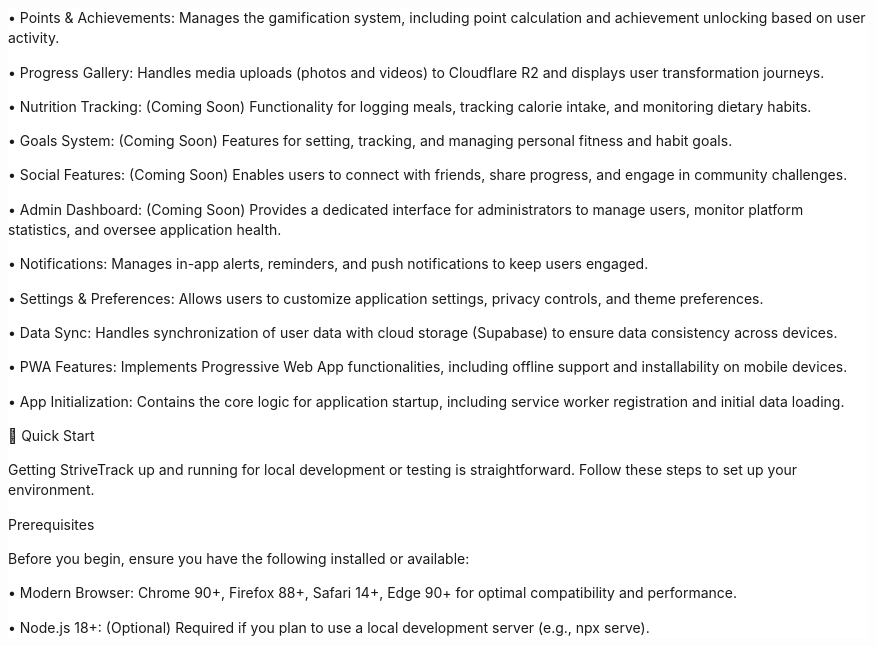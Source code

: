 •
Points & Achievements: Manages the gamification system, including point calculation and achievement unlocking based on user activity.

•
Progress Gallery: Handles media uploads (photos and videos) to Cloudflare R2 and displays user transformation journeys.

•
Nutrition Tracking: (Coming Soon) Functionality for logging meals, tracking calorie intake, and monitoring dietary habits.

•
Goals System: (Coming Soon) Features for setting, tracking, and managing personal fitness and habit goals.

•
Social Features: (Coming Soon) Enables users to connect with friends, share progress, and engage in community challenges.

•
Admin Dashboard: (Coming Soon) Provides a dedicated interface for administrators to manage users, monitor platform statistics, and oversee application health.

•
Notifications: Manages in-app alerts, reminders, and push notifications to keep users engaged.

•
Settings & Preferences: Allows users to customize application settings, privacy controls, and theme preferences.

•
Data Sync: Handles synchronization of user data with cloud storage (Supabase) to ensure data consistency across devices.

•
PWA Features: Implements Progressive Web App functionalities, including offline support and installability on mobile devices.

•
App Initialization: Contains the core logic for application startup, including service worker registration and initial data loading.

🚀 Quick Start

Getting StriveTrack up and running for local development or testing is straightforward. Follow these steps to set up your environment.

Prerequisites

Before you begin, ensure you have the following installed or available:

•
Modern Browser: Chrome 90+, Firefox 88+, Safari 14+, Edge 90+ for optimal compatibility and performance.

•
Node.js 18+: (Optional) Required if you plan to use a local development server (e.g., npx serve).
